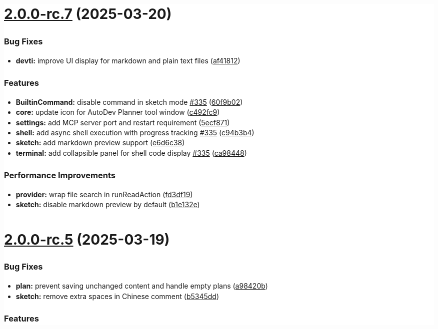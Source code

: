 

# [2.0.0-rc.7](https://github.com/unit-mesh/auto-dev/compare/v2.0.0-rc.5...v2.0.0-rc.7) (2025-03-20)


### Bug Fixes

* **devti:** improve UI display for markdown and plain text files ([af41812](https://github.com/unit-mesh/auto-dev/commit/af41812b50c4bcf27f33fe0d18e347719627e560))


### Features

* **BuiltinCommand:** disable command in sketch mode [#335](https://github.com/unit-mesh/auto-dev/issues/335) ([60f9b02](https://github.com/unit-mesh/auto-dev/commit/60f9b02ae8907c1b0709dc6e600141a978b04fe2))
* **core:** update icon for AutoDev Planner tool window ([c492fc9](https://github.com/unit-mesh/auto-dev/commit/c492fc9c24d6fd2af2577698f2e7cf97d9ca9f89))
* **settings:** add MCP server port and restart requirement ([5ecf871](https://github.com/unit-mesh/auto-dev/commit/5ecf87126ae352e1e444d8b92ac4e5c8097e70a5))
* **shell:** add async shell execution with progress tracking [#335](https://github.com/unit-mesh/auto-dev/issues/335) ([c94b3b4](https://github.com/unit-mesh/auto-dev/commit/c94b3b45e8cc4917bdb2020c8d4d9798f102cf50))
* **sketch:** add markdown preview support ([e6d6c38](https://github.com/unit-mesh/auto-dev/commit/e6d6c38c8dffc4ce35ed3ce51961c7735aac1f09))
* **terminal:** add collapsible panel for shell code display [#335](https://github.com/unit-mesh/auto-dev/issues/335) ([ca98448](https://github.com/unit-mesh/auto-dev/commit/ca98448d2205766e9d0334f537cc25151502fb96))


### Performance Improvements

* **provider:** wrap file search in runReadAction ([fd3df19](https://github.com/unit-mesh/auto-dev/commit/fd3df192fb7f8724edc2700135cc62bf35fdf3da))
* **sketch:** disable markdown preview by default ([b1e132e](https://github.com/unit-mesh/auto-dev/commit/b1e132ed47a682877c826d05c144e4f98b01f22f))



# [2.0.0-rc.5](https://github.com/unit-mesh/auto-dev/compare/v2.0.0-rc.4...v2.0.0-rc.5) (2025-03-19)


### Bug Fixes

* **plan:** prevent saving unchanged content and handle empty plans ([a98420b](https://github.com/unit-mesh/auto-dev/commit/a98420bb0355db500642d16d9e359371b80884a4))
* **sketch:** remove extra spaces in Chinese comment ([b5345dd](https://github.com/unit-mesh/auto-dev/commit/b5345ddb261515be83b6a7f459607c1a50d079a1))


### Features
